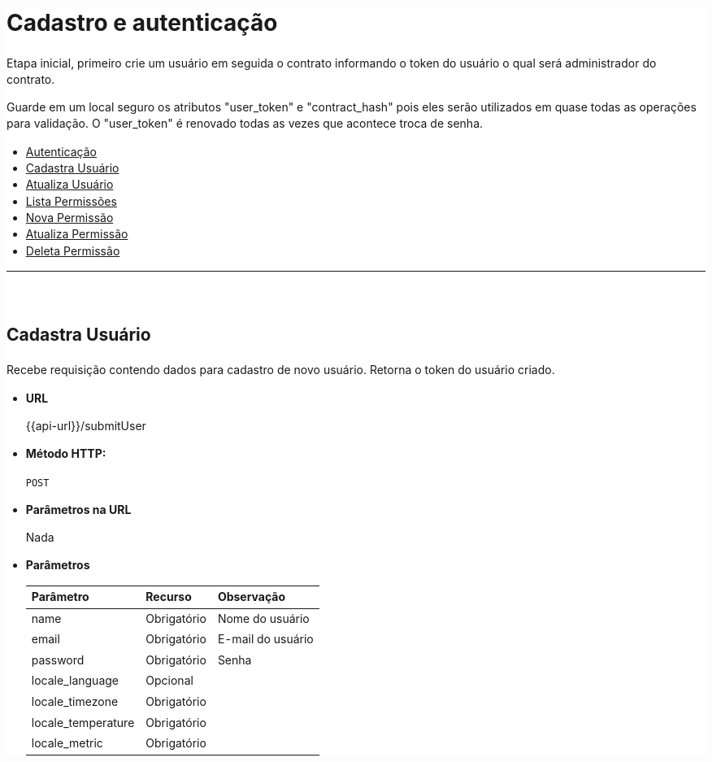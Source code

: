 # Cadastro e autenticação

Etapa inicial, primeiro crie um usuário em seguida o contrato informando o token do usuário o qual será administrador do contrato.

Guarde em um local seguro os atributos "user_token" e "contract_hash" pois eles serão utilizados em quase todas as operações para validação. O "user_token" é renovado todas as vezes que acontece troca de senha.

- [Autenticação](https://gist.github.com/mmprestes/339e463e596f897be314c8008fc81bef#-autentica%C3%A7%C3%A3o-)
 - [Cadastra Usuário](https://gist.github.com/mmprestes/339e463e596f897be314c8008fc81bef#cadastra-usu%C3%A1rio)
- [Atualiza Usuário](https://gist.github.com/mmprestes/339e463e596f897be314c8008fc81bef#atualiza-usu%C3%A1rio)
- [Lista Permissões](https://gist.github.com/mmprestes/339e463e596f897be314c8008fc81bef#lista-permiss%C3%B5es)
- [Nova Permissão](https://gist.github.com/mmprestes/339e463e596f897be314c8008fc81bef#nova-permiss%C3%A3o)
- [Atualiza Permissão](https://gist.github.com/mmprestes/339e463e596f897be314c8008fc81bef#atualiza-permiss%C3%A3o)
- [Deleta Permissão](https://gist.github.com/mmprestes/339e463e596f897be314c8008fc81bef#deleta-permiss%C3%A3o)
----
<br/>


**Cadastra Usuário**
----
  Recebe requisição contendo dados para cadastro de novo usuário. Retorna o token do usuário criado.

* **URL**

  {{api-url}}/submitUser

* **Método HTTP:**

  `POST`
  
*  **Parâmetros na URL**

   Nada 

* **Parâmetros**

	| Parâmetro | Recurso | Observação |
	|--|--|--|
	| name | Obrigatório | Nome do usuário  |
	| email | Obrigatório | E-mail do usuário  |
	| password | Obrigatório | Senha |
	| locale_language | Opcional |  |
	| locale_timezone | Obrigatório |  |
	| locale_temperature | Obrigatório |  |
	| locale_metric | Obrigatório |  |
